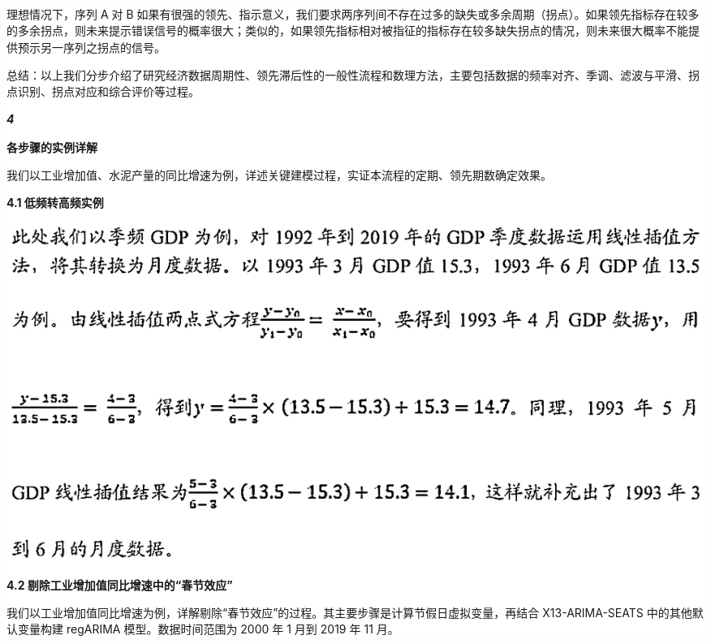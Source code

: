理想情况下，序列 A 对 B 如果有很强的领先、指示意义，我们要求两序列间不存在过多的缺失或多余周期（拐点）。如果领先指标存在较多的多余拐点，则未来提示错误信号的概率很大；类似的，如果领先指标相对被指征的指标存在较多缺失拐点的情况，则未来很大概率不能提供预示另一序列之拐点的信号。

总结：以上我们分步介绍了研究经济数据周期性、领先滞后性的一般性流程和数理方法，主要包括数据的频率对齐、季调、滤波与平滑、拐点识别、拐点对应和综合评价等过程。

***4***

**各步骤的实例详解**

我们以工业增加值、水泥产量的同比增速为例，详述关键建模过程，实证本流程的定期、领先期数确定效果。

**4.1 低频转高频实例**

![](img/b606ca630b4cf10b67c2df9b92766ec5.png)

**4.2 剔除工业增加值同比增速中的“春节效应”**

我们以工业增加值同比增速为例，详解剔除“春节效应”的过程。其主要步骤是计算节假日虚拟变量，再结合 X13-ARIMA-SEATS 中的其他默认变量构建 regARIMA 模型。数据时间范围为 2000 年 1 月到 2019 年 11 月。
